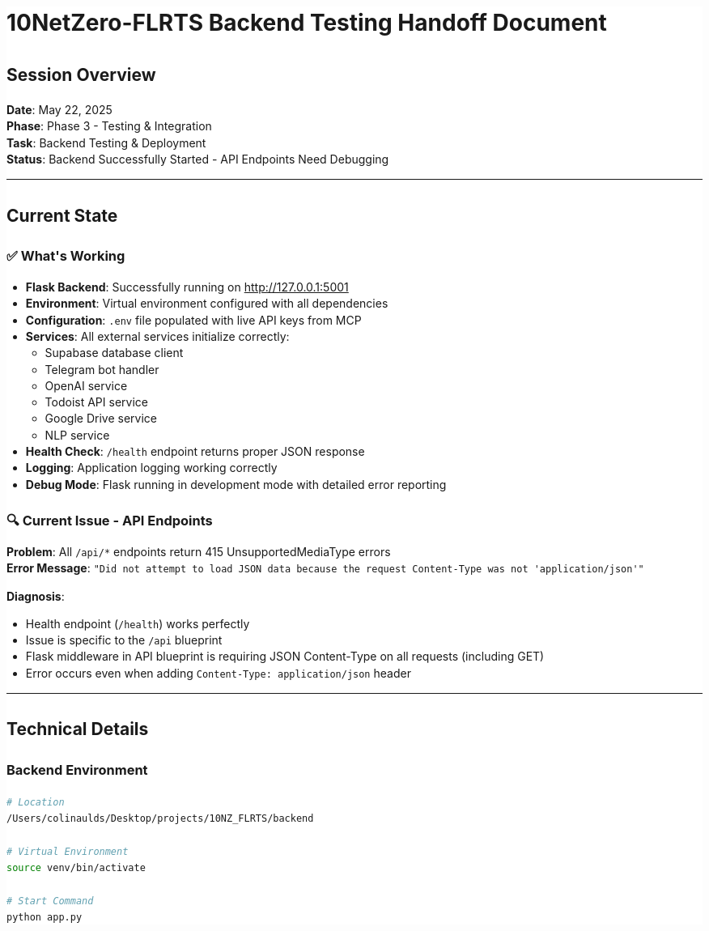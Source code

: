 # 10NetZero-FLRTS Backend Testing Handoff Document

## Session Overview
**Date**: May 22, 2025  
**Phase**: Phase 3 - Testing & Integration  
**Task**: Backend Testing & Deployment  
**Status**: Backend Successfully Started - API Endpoints Need Debugging  

---

## Current State

### ✅ What's Working
- **Flask Backend**: Successfully running on http://127.0.0.1:5001
- **Environment**: Virtual environment configured with all dependencies
- **Configuration**: `.env` file populated with live API keys from MCP
- **Services**: All external services initialize correctly:
  - Supabase database client
  - Telegram bot handler
  - OpenAI service
  - Todoist API service
  - Google Drive service
  - NLP service
- **Health Check**: `/health` endpoint returns proper JSON response
- **Logging**: Application logging working correctly
- **Debug Mode**: Flask running in development mode with detailed error reporting

### 🔍 Current Issue - API Endpoints
**Problem**: All `/api/*` endpoints return 415 UnsupportedMediaType errors  
**Error Message**: `"Did not attempt to load JSON data because the request Content-Type was not 'application/json'"`

**Diagnosis**:
- Health endpoint (`/health`) works perfectly
- Issue is specific to the `/api` blueprint 
- Flask middleware in API blueprint is requiring JSON Content-Type on all requests (including GET)
- Error occurs even when adding `Content-Type: application/json` header

---

## Technical Details

### Backend Environment
```bash
# Location
/Users/colinaulds/Desktop/projects/10NZ_FLRTS/backend

# Virtual Environment
source venv/bin/activate

# Start Command
python app.py
```
